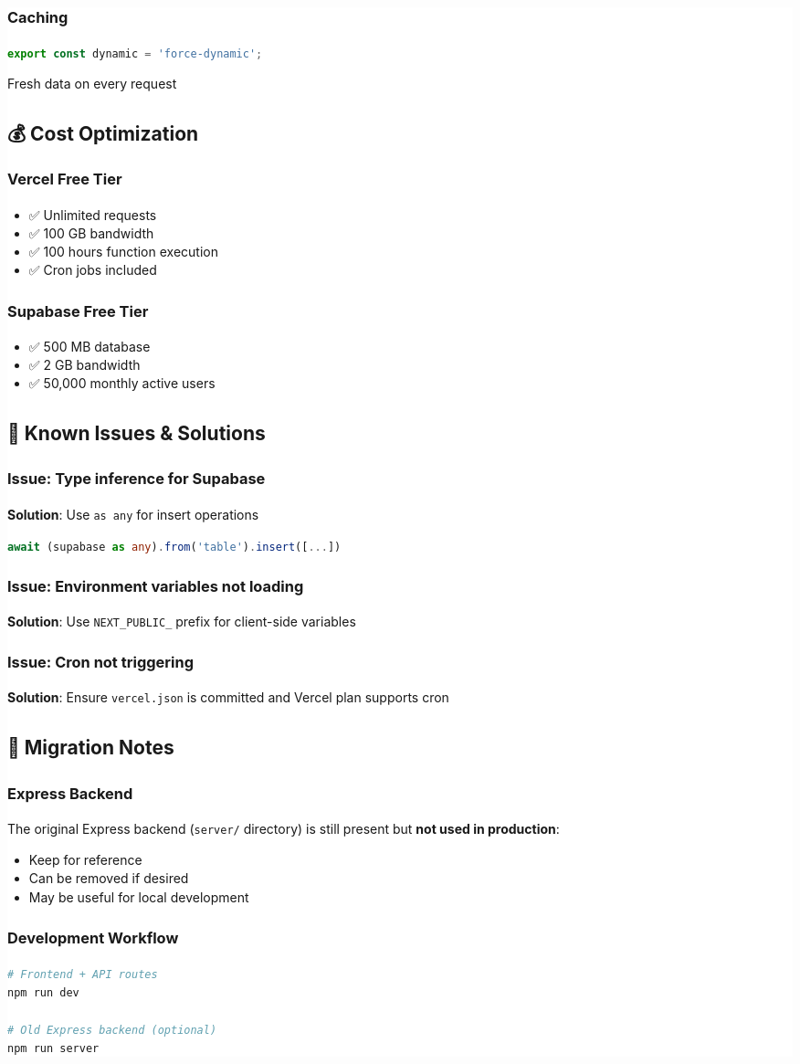 ### Caching
```typescript
export const dynamic = 'force-dynamic';
```
Fresh data on every request

## 💰 Cost Optimization

### Vercel Free Tier
- ✅ Unlimited requests
- ✅ 100 GB bandwidth
- ✅ 100 hours function execution
- ✅ Cron jobs included

### Supabase Free Tier
- ✅ 500 MB database
- ✅ 2 GB bandwidth
- ✅ 50,000 monthly active users

## 🐛 Known Issues & Solutions

### Issue: Type inference for Supabase
**Solution**: Use `as any` for insert operations
```typescript
await (supabase as any).from('table').insert([...])
```

### Issue: Environment variables not loading
**Solution**: Use `NEXT_PUBLIC_` prefix for client-side variables

### Issue: Cron not triggering
**Solution**: Ensure `vercel.json` is committed and Vercel plan supports cron

## 📝 Migration Notes

### Express Backend
The original Express backend (`server/` directory) is still present but **not used in production**:
- Keep for reference
- Can be removed if desired
- May be useful for local development

### Development Workflow
```bash
# Frontend + API routes
npm run dev

# Old Express backend (optional)
npm run server
```
